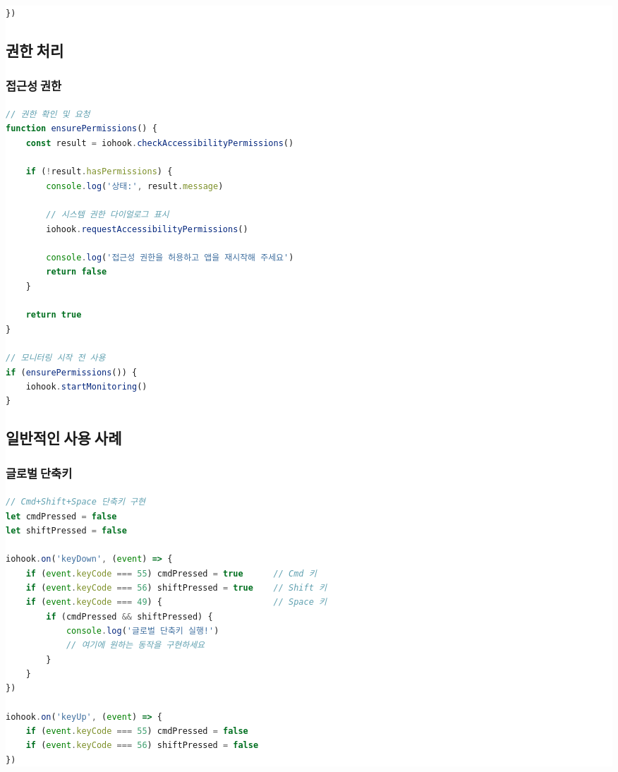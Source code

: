 ```javascript
})
```

## 권한 처리

### 접근성 권한
```javascript
// 권한 확인 및 요청
function ensurePermissions() {
    const result = iohook.checkAccessibilityPermissions()
    
    if (!result.hasPermissions) {
        console.log('상태:', result.message)
        
        // 시스템 권한 다이얼로그 표시
        iohook.requestAccessibilityPermissions()
        
        console.log('접근성 권한을 허용하고 앱을 재시작해 주세요')
        return false
    }
    
    return true
}

// 모니터링 시작 전 사용
if (ensurePermissions()) {
    iohook.startMonitoring()
}
```

## 일반적인 사용 사례

### 글로벌 단축키
```javascript
// Cmd+Shift+Space 단축키 구현
let cmdPressed = false
let shiftPressed = false

iohook.on('keyDown', (event) => {
    if (event.keyCode === 55) cmdPressed = true      // Cmd 키
    if (event.keyCode === 56) shiftPressed = true    // Shift 키
    if (event.keyCode === 49) {                      // Space 키
        if (cmdPressed && shiftPressed) {
            console.log('글로벌 단축키 실행!')
            // 여기에 원하는 동작을 구현하세요
        }
    }
})

iohook.on('keyUp', (event) => {
    if (event.keyCode === 55) cmdPressed = false
    if (event.keyCode === 56) shiftPressed = false
})
```
